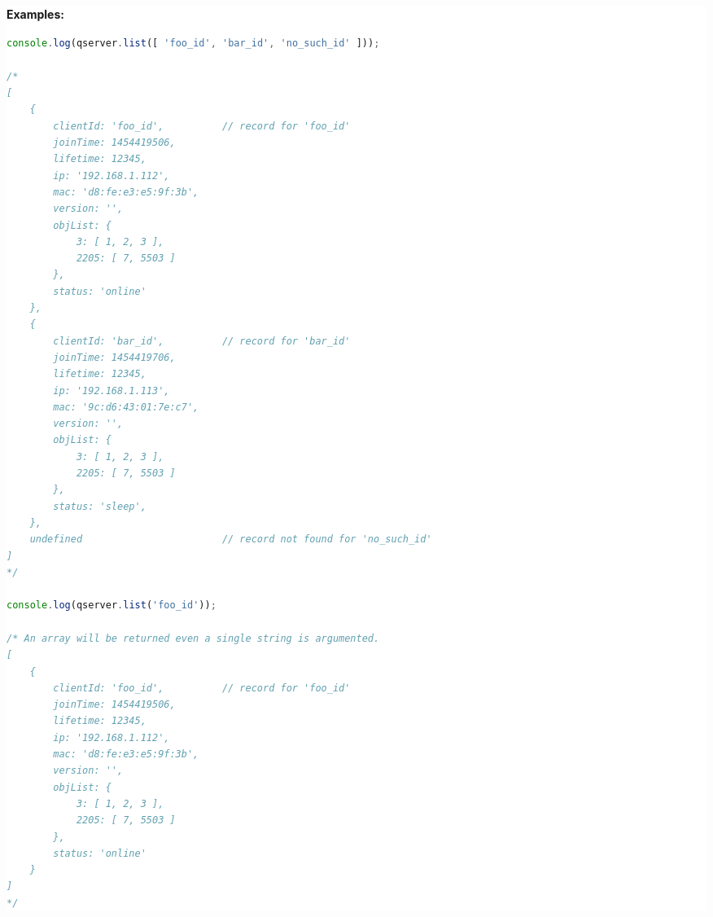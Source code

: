 **Examples:**  
    
```js
console.log(qserver.list([ 'foo_id', 'bar_id', 'no_such_id' ]));

/*
[
    {
        clientId: 'foo_id',          // record for 'foo_id'
        joinTime: 1454419506,
        lifetime: 12345,
        ip: '192.168.1.112',
        mac: 'd8:fe:e3:e5:9f:3b',
        version: '',
        objList: {
            3: [ 1, 2, 3 ],
            2205: [ 7, 5503 ]
        },
        status: 'online'
    },
    {
        clientId: 'bar_id',          // record for 'bar_id'
        joinTime: 1454419706,
        lifetime: 12345,
        ip: '192.168.1.113',
        mac: '9c:d6:43:01:7e:c7',
        version: '',
        objList: {
            3: [ 1, 2, 3 ],
            2205: [ 7, 5503 ]
        },
        status: 'sleep',
    },
    undefined                        // record not found for 'no_such_id'
]
*/

console.log(qserver.list('foo_id'));

/* An array will be returned even a single string is argumented.
[
    {
        clientId: 'foo_id',          // record for 'foo_id'
        joinTime: 1454419506,
        lifetime: 12345,
        ip: '192.168.1.112',
        mac: 'd8:fe:e3:e5:9f:3b',
        version: '',
        objList: {
            3: [ 1, 2, 3 ],
            2205: [ 7, 5503 ]
        },
        status: 'online'
    }
]
*/
```
